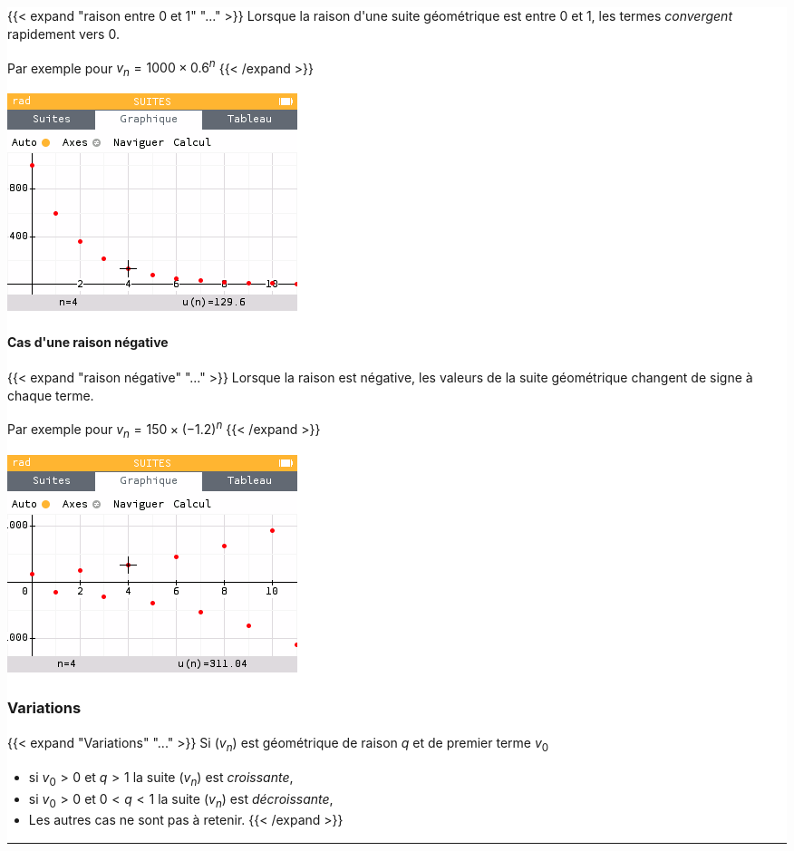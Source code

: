 {{< expand "raison entre 0 et 1" "..." >}}
Lorsque la raison d'une suite géométrique est entre 0 et 1, les termes _convergent_ rapidement vers 0.

Par exemple pour $v_n = 1000 \times 0.6^n$
{{< /expand >}}

![Progression géométrique vers 0](./numworks_2.png)

#### Cas d'une raison négative

{{< expand "raison négative" "..." >}}
Lorsque la raison est négative, les valeurs de la suite géométrique changent de signe à chaque terme.

Par exemple pour $v_n = 150 \times (-1.2)^n$
{{< /expand >}}

![Progression géométrique avec changement de signes](./numworks_3.png)

### Variations

{{< expand "Variations" "..." >}}
Si $(v_n)$ est géométrique de raison $q$ et de premier terme $v_0$

- si $v_0 > 0$ et $q > 1$ la suite $(v_n)$ est _croissante_,
- si $v_0 > 0$ et $0< q < 1$ la suite $(v_n)$ est _décroissante_,
- Les autres cas ne sont pas à retenir.
  {{< /expand >}}

---